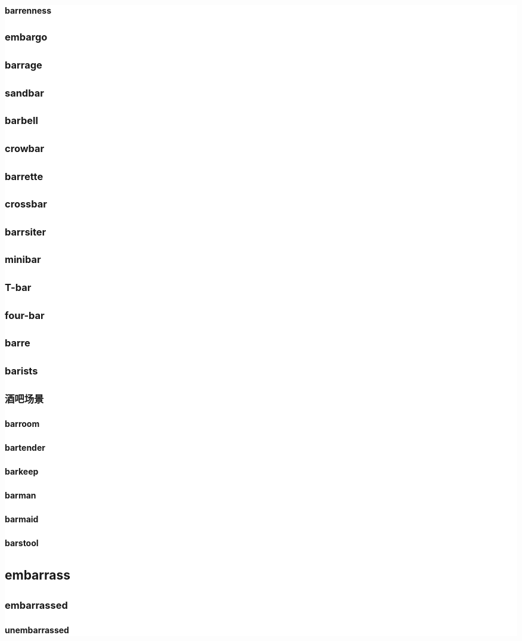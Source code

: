 #### barrenness

### embargo

### barrage

### sandbar

### barbell

### crowbar

### barrette

### crossbar

### barrsiter

### minibar

### T-bar

### four-bar

### barre

### barists

### 酒吧场景

#### barroom

#### bartender

#### barkeep

#### barman

#### barmaid

#### barstool

## embarrass

### embarrassed

#### unembarrassed
